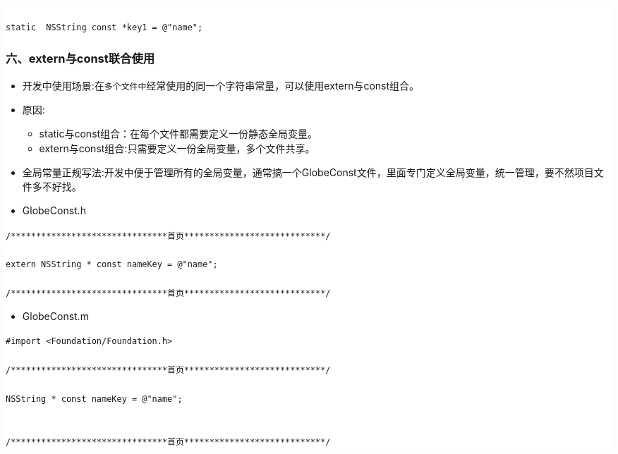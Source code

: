 ```

static  NSString const *key1 = @"name";

```


### 六、extern与const联合使用
*	开发中使用场景:在`多个文件中`经常使用的同一个字符串常量，可以使用extern与const组合。
*	原因:
	*	static与const组合：在每个文件都需要定义一份静态全局变量。
	*	extern与const组合:只需要定义一份全局变量，多个文件共享。
*  全局常量正规写法:开发中便于管理所有的全局变量，通常搞一个GlobeConst文件，里面专门定义全局变量，统一管理，要不然项目文件多不好找。


* GlobeConst.h

```
/*******************************首页****************************/

extern NSString * const nameKey = @"name";

/*******************************首页****************************/
```

* GlobeConst.m

```
#import <Foundation/Foundation.h>

/*******************************首页****************************/

NSString * const nameKey = @"name";


/*******************************首页****************************/

```

